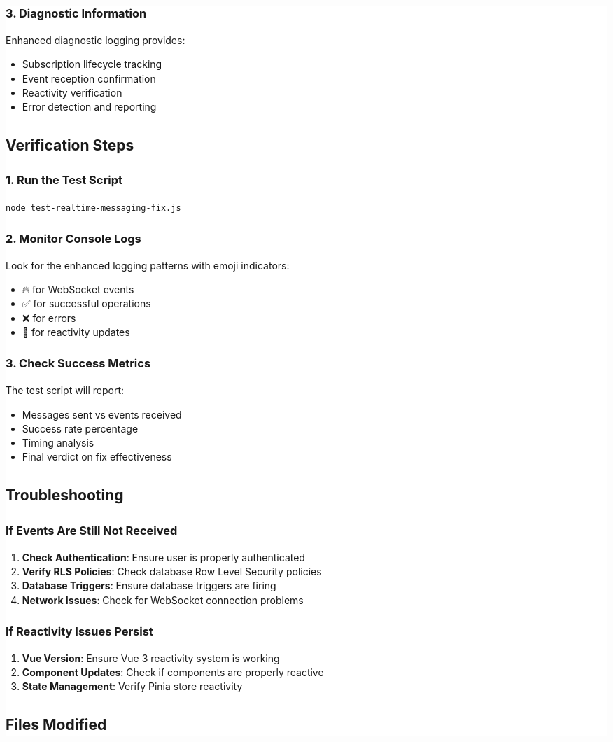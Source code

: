 ### 3. Diagnostic Information

Enhanced diagnostic logging provides:

- Subscription lifecycle tracking
- Event reception confirmation
- Reactivity verification
- Error detection and reporting

## Verification Steps

### 1. Run the Test Script

```bash
node test-realtime-messaging-fix.js
```

### 2. Monitor Console Logs

Look for the enhanced logging patterns with emoji indicators:

- 🔥 for WebSocket events
- ✅ for successful operations
- ❌ for errors
- 🔄 for reactivity updates

### 3. Check Success Metrics

The test script will report:

- Messages sent vs events received
- Success rate percentage
- Timing analysis
- Final verdict on fix effectiveness

## Troubleshooting

### If Events Are Still Not Received

1. **Check Authentication**: Ensure user is properly authenticated
2. **Verify RLS Policies**: Check database Row Level Security policies
3. **Database Triggers**: Ensure database triggers are firing
4. **Network Issues**: Check for WebSocket connection problems

### If Reactivity Issues Persist

1. **Vue Version**: Ensure Vue 3 reactivity system is working
2. **Component Updates**: Check if components are properly reactive
3. **State Management**: Verify Pinia store reactivity

## Files Modified
